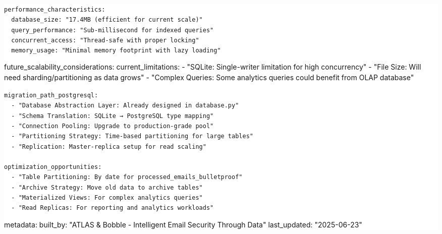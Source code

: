     performance_characteristics:
      database_size: "17.4MB (efficient for current scale)"
      query_performance: "Sub-millisecond for indexed queries"
      concurrent_access: "Thread-safe with proper locking"
      memory_usage: "Minimal memory footprint with lazy loading"
  
  future_scalability_considerations:
    current_limitations:
      - "SQLite: Single-writer limitation for high concurrency"
      - "File Size: Will need sharding/partitioning as data grows"
      - "Complex Queries: Some analytics queries could benefit from OLAP database"
    
    migration_path_postgresql:
      - "Database Abstraction Layer: Already designed in database.py"
      - "Schema Translation: SQLite → PostgreSQL type mapping"
      - "Connection Pooling: Upgrade to production-grade pool"
      - "Partitioning Strategy: Time-based partitioning for large tables"
      - "Replication: Master-replica setup for read scaling"
    
    optimization_opportunities:
      - "Table Partitioning: By date for processed_emails_bulletproof"
      - "Archive Strategy: Move old data to archive tables"
      - "Materialized Views: For complex analytics queries"
      - "Read Replicas: For reporting and analytics workloads"
  
  metadata:
    built_by: "ATLAS & Bobble - Intelligent Email Security Through Data"
    last_updated: "2025-06-23"